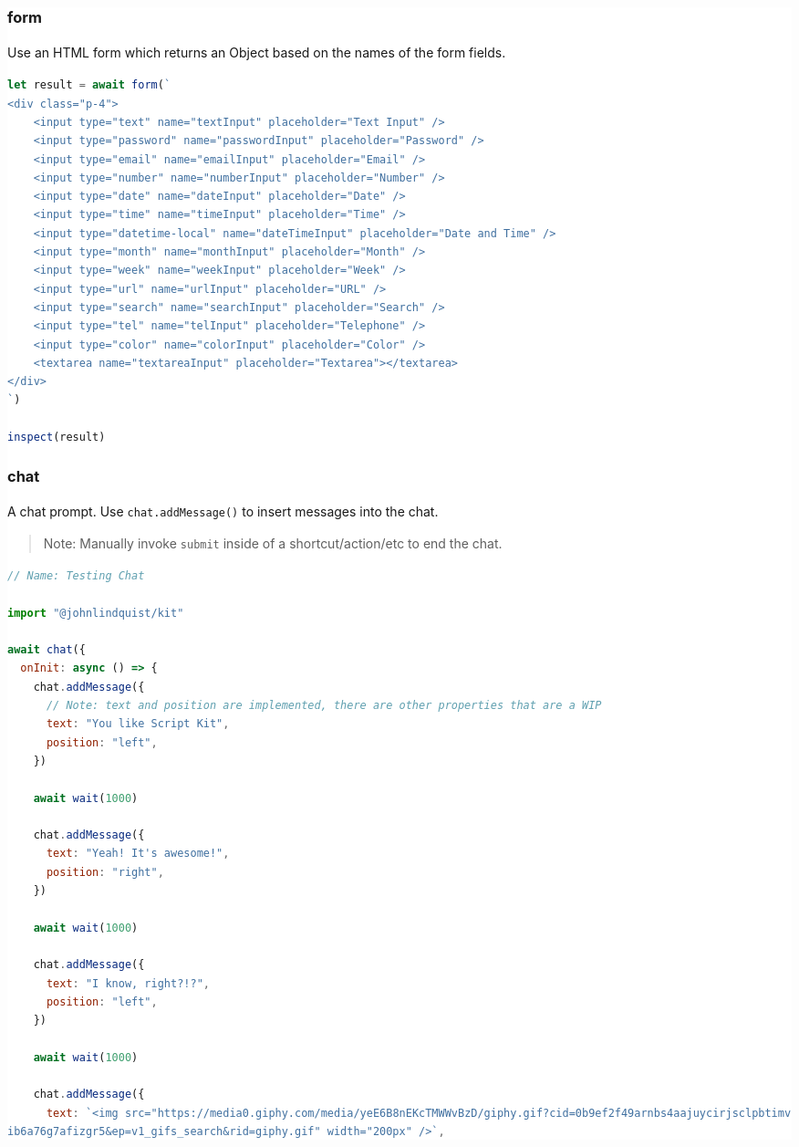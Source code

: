 
### form

Use an HTML form which returns an Object based on the names of the form fields.

```js
let result = await form(`
<div class="p-4">
    <input type="text" name="textInput" placeholder="Text Input" />
    <input type="password" name="passwordInput" placeholder="Password" />
    <input type="email" name="emailInput" placeholder="Email" />
    <input type="number" name="numberInput" placeholder="Number" />
    <input type="date" name="dateInput" placeholder="Date" />
    <input type="time" name="timeInput" placeholder="Time" />
    <input type="datetime-local" name="dateTimeInput" placeholder="Date and Time" />
    <input type="month" name="monthInput" placeholder="Month" />
    <input type="week" name="weekInput" placeholder="Week" />
    <input type="url" name="urlInput" placeholder="URL" />
    <input type="search" name="searchInput" placeholder="Search" />
    <input type="tel" name="telInput" placeholder="Telephone" />
    <input type="color" name="colorInput" placeholder="Color" />
    <textarea name="textareaInput" placeholder="Textarea"></textarea>
</div>
`)

inspect(result)
```

### chat

A chat prompt. Use `chat.addMessage()` to insert messages into the chat.

> Note: Manually invoke `submit` inside of a shortcut/action/etc to end the chat.

```js
// Name: Testing Chat

import "@johnlindquist/kit"

await chat({
  onInit: async () => {
    chat.addMessage({
      // Note: text and position are implemented, there are other properties that are a WIP
      text: "You like Script Kit",
      position: "left",
    })

    await wait(1000)

    chat.addMessage({
      text: "Yeah! It's awesome!",
      position: "right",
    })

    await wait(1000)

    chat.addMessage({
      text: "I know, right?!?",
      position: "left",
    })

    await wait(1000)

    chat.addMessage({
      text: `<img src="https://media0.giphy.com/media/yeE6B8nEKcTMWWvBzD/giphy.gif?cid=0b9ef2f49arnbs4aajuycirjsclpbtimvib6a76g7afizgr5&ep=v1_gifs_search&rid=giphy.gif" width="200px" />`,
```
